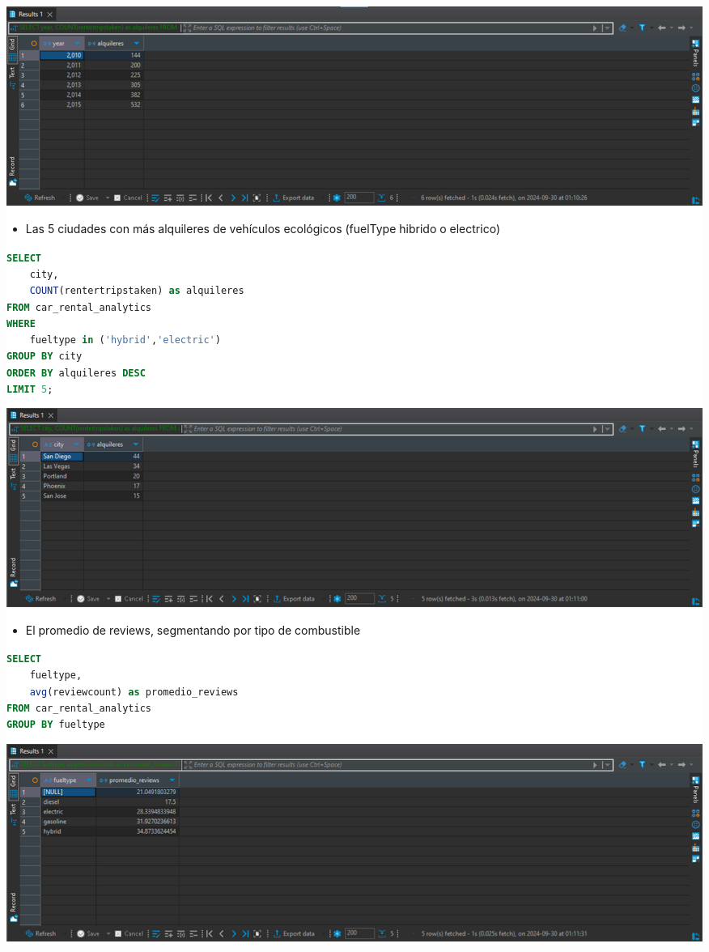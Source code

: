 ![alt text](https://github.com/agustindelli/edvai-data-engineering/blob/main/examen_final/ejercicio_02/captures/5d.png)

- Las 5 ciudades con más alquileres de vehículos ecológicos (fuelType hibrido o electrico)

```sql
SELECT 
	city, 
	COUNT(rentertripstaken) as alquileres
FROM car_rental_analytics 
WHERE 
	fueltype in ('hybrid','electric') 
GROUP BY city 
ORDER BY alquileres DESC 
LIMIT 5;
```
![alt text](https://github.com/agustindelli/edvai-data-engineering/blob/main/examen_final/ejercicio_02/captures/5e.png)

- El promedio de reviews, segmentando por tipo de combustible
  
```sql
SELECT 
	fueltype, 
	avg(reviewcount) as promedio_reviews
FROM car_rental_analytics
GROUP BY fueltype
```
![alt text](https://github.com/agustindelli/edvai-data-engineering/blob/main/examen_final/ejercicio_02/captures/5f.png)
